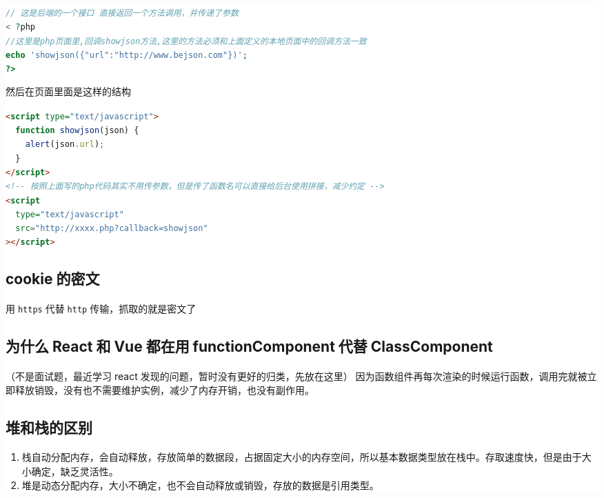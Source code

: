  ```php
  // 这是后端的一个接口 直接返回一个方法调用，并传递了参数
  < ?php
  //这里是php页面里,回调showjson方法,这里的方法必须和上面定义的本地页面中的回调方法一致
  echo 'showjson({"url":"http://www.bejson.com"})';
  ?>
  ```

  然后在页面里面是这样的结构

  ```html
  <script type="text/javascript">
    function showjson(json) {
      alert(json.url);
    }
  </script>
  <!-- 按照上面写的php代码其实不用传参数，但是传了函数名可以直接给后台使用拼接，减少约定 -->
  <script
    type="text/javascript"
    src="http://xxxx.php?callback=showjson"
  ></script>
  ```

## cookie 的密文

用 `https` 代替 `http` 传输，抓取的就是密文了

## 为什么 React 和 Vue 都在用 functionComponent 代替 ClassComponent

（不是面试题，最近学习 react 发现的问题，暂时没有更好的归类，先放在这里）
因为函数组件再每次渲染的时候运行函数，调用完就被立即释放销毁，没有也不需要维护实例，减少了内存开销，也没有副作用。

## 堆和栈的区别

1. 栈自动分配内存，会自动释放，存放简单的数据段，占据固定大小的内存空间，所以基本数据类型放在栈中。存取速度快，但是由于大小确定，缺乏灵活性。
2. 堆是动态分配内存，大小不确定，也不会自动释放或销毁，存放的数据是引用类型。
